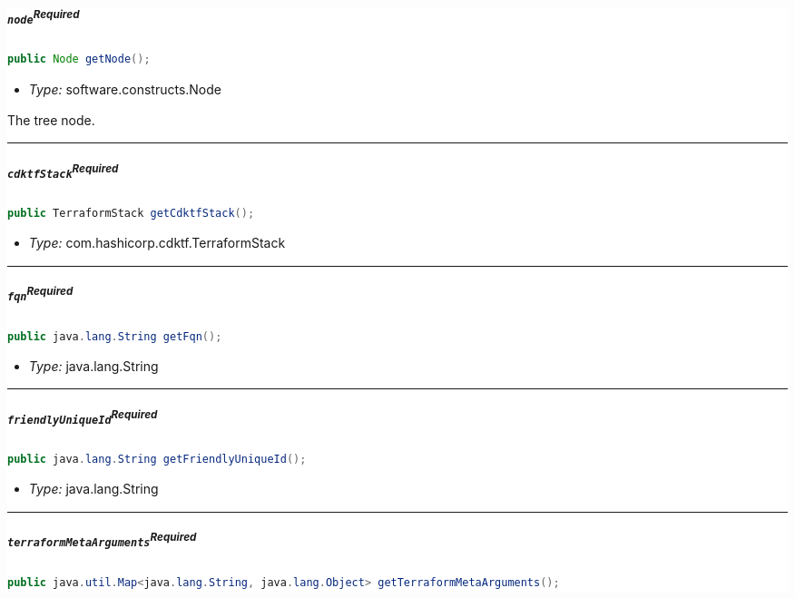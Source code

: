 
##### `node`<sup>Required</sup> <a name="node" id="rhizo-co-terraform-provider-oci.dataOciCoreInstanceMeasuredBootReport.DataOciCoreInstanceMeasuredBootReport.property.node"></a>

```java
public Node getNode();
```

- *Type:* software.constructs.Node

The tree node.

---

##### `cdktfStack`<sup>Required</sup> <a name="cdktfStack" id="rhizo-co-terraform-provider-oci.dataOciCoreInstanceMeasuredBootReport.DataOciCoreInstanceMeasuredBootReport.property.cdktfStack"></a>

```java
public TerraformStack getCdktfStack();
```

- *Type:* com.hashicorp.cdktf.TerraformStack

---

##### `fqn`<sup>Required</sup> <a name="fqn" id="rhizo-co-terraform-provider-oci.dataOciCoreInstanceMeasuredBootReport.DataOciCoreInstanceMeasuredBootReport.property.fqn"></a>

```java
public java.lang.String getFqn();
```

- *Type:* java.lang.String

---

##### `friendlyUniqueId`<sup>Required</sup> <a name="friendlyUniqueId" id="rhizo-co-terraform-provider-oci.dataOciCoreInstanceMeasuredBootReport.DataOciCoreInstanceMeasuredBootReport.property.friendlyUniqueId"></a>

```java
public java.lang.String getFriendlyUniqueId();
```

- *Type:* java.lang.String

---

##### `terraformMetaArguments`<sup>Required</sup> <a name="terraformMetaArguments" id="rhizo-co-terraform-provider-oci.dataOciCoreInstanceMeasuredBootReport.DataOciCoreInstanceMeasuredBootReport.property.terraformMetaArguments"></a>

```java
public java.util.Map<java.lang.String, java.lang.Object> getTerraformMetaArguments();
```
